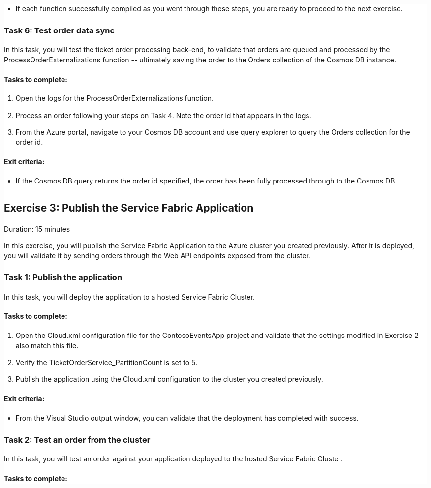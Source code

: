 -  If each function successfully compiled as you went through these steps, you are ready to proceed to the next exercise.

### Task 6: Test order data sync

In this task, you will test the ticket order processing back-end, to validate that orders are queued and processed by the ProcessOrderExternalizations function -- ultimately saving the order to the Orders collection of the Cosmos DB instance.

#### Tasks to complete:

1.  Open the logs for the ProcessOrderExternalizations function.

2.  Process an order following your steps on Task 4. Note the order id that appears in the logs.

3.  From the Azure portal, navigate to your Cosmos DB account and use query explorer to query the Orders collection for the order id.

#### Exit criteria:

-  If the Cosmos DB query returns the order id specified, the order has been fully processed through to the Cosmos DB.

## Exercise 3: Publish the Service Fabric Application

Duration: 15 minutes

In this exercise, you will publish the Service Fabric Application to the Azure cluster you created previously. After it is deployed, you will validate it by sending orders through the Web API endpoints exposed from the cluster.

### Task 1: Publish the application

In this task, you will deploy the application to a hosted Service Fabric Cluster.

#### Tasks to complete:

1.  Open the Cloud.xml configuration file for the ContosoEventsApp project and validate that the settings modified in Exercise 2 also match this file.

2.  Verify the TicketOrderService\_PartitionCount is set to 5.

3.  Publish the application using the Cloud.xml configuration to the cluster you created previously.

#### Exit criteria:

-  From the Visual Studio output window, you can validate that the deployment has completed with success.

### Task 2: Test an order from the cluster

In this task, you will test an order against your application deployed to the hosted Service Fabric Cluster.

#### Tasks to complete:

